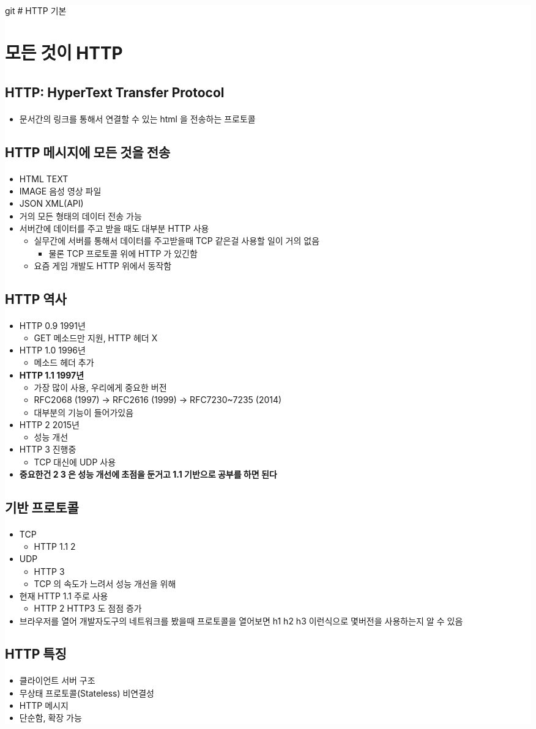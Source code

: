 git # HTTP 기본

# 모든 것이 HTTP

## HTTP: HyperText Transfer Protocol

- 문서간의 링크를 통해서 연결할 수 있는 html 을 전송하는 프로토콜

## HTTP 메시지에 모든 것을 전송

- HTML TEXT
- IMAGE 음성 영상 파일
- JSON XML(API)
- 거의 모든 형태의 데이터 전송 가능
- 서버간에 데이터를 주고 받을 때도 대부분 HTTP 사용
    - 실무간에 서버를 통해서 데이터를 주고받을때 TCP 같은걸 사용할 일이 거의 없음
        - 물론 TCP 프로토콜 위에 HTTP 가 있긴함
    - 요즘 게임 개발도 HTTP 위에서 동작함

## HTTP 역사

- HTTP 0.9 1991년
    - GET 메소드만 지원, HTTP 헤더 X
- HTTP 1.0 1996년
    - 메소드 헤더 추가
- **HTTP 1.1 1997년**
    - 가장 많이 사용, 우리에게 중요한 버전
    - RFC2068 (1997) -> RFC2616 (1999) -> RFC7230~7235 (2014)
    - 대부분의 기능이 들어가있음
- HTTP 2 2015년
    - 성능 개선
- HTTP 3 진행중
    - TCP 대신에 UDP 사용
- **중요한건 2 3 은 성능 개선에 초점을 둔거고 1.1 기반으로 공부를 하면 된다**

## 기반 프로토콜

- TCP
    - HTTP 1.1 2
- UDP
    - HTTP 3
    - TCP 의 속도가 느려서 성능 개선을 위해
- 현재 HTTP 1.1 주로 사용
    - HTTP 2 HTTP3 도 점점 증가
- 브라우저를 열어 개발자도구의 네트워크를 봤을때 프로토콜을 열어보면 h1 h2 h3 이런식으로 몇버전을 사용하는지 알 수 있음

## HTTP 특징

- 클라이언트 서버 구조
- 무상태 프로토콜(Stateless) 비연결성
- HTTP 메시지
- 단순함, 확장 가능
